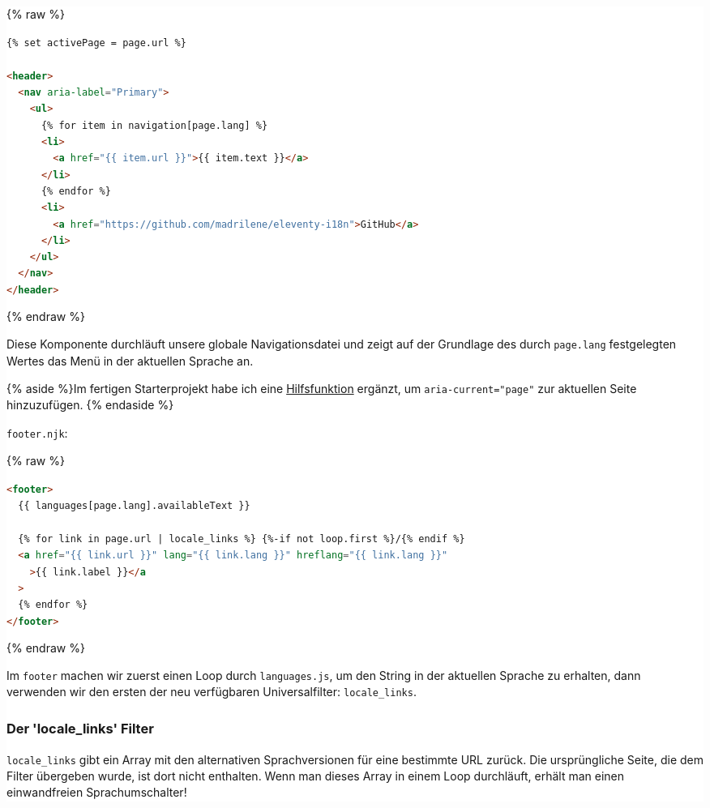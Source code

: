 {% raw %}

```html
{% set activePage = page.url %}

<header>
  <nav aria-label="Primary">
    <ul>
      {% for item in navigation[page.lang] %}
      <li>
        <a href="{{ item.url }}">{{ item.text }}</a>
      </li>
      {% endfor %}
      <li>
        <a href="https://github.com/madrilene/eleventy-i18n">GitHub</a>
      </li>
    </ul>
  </nav>
</header>
```

{% endraw %}

Diese Komponente durchläuft unsere globale Navigationsdatei und zeigt auf der Grundlage des durch `page.lang` festgelegten Wertes das Menü in der aktuellen Sprache an.

{% aside %}Im fertigen Starterprojekt habe ich eine [Hilfsfunktion](https://github.com/madrilene/eleventy-i18n/blob/main/src/_data/helpers.js) ergänzt, um `aria-current="page"` zur aktuellen Seite hinzuzufügen.
{% endaside %}

`footer.njk`:

{% raw %}


```html
<footer>
  {{ languages[page.lang].availableText }}

  {% for link in page.url | locale_links %} {%-if not loop.first %}/{% endif %}
  <a href="{{ link.url }}" lang="{{ link.lang }}" hreflang="{{ link.lang }}"
    >{{ link.label }}</a
  >
  {% endfor %}
</footer>
```

{% endraw %}

Im `footer` machen wir zuerst einen Loop durch `languages.js`, um den String in der aktuellen Sprache zu erhalten, dann verwenden wir den ersten der neu verfügbaren Universalfilter: `locale_links`.

### Der 'locale_links' Filter

`locale_links` gibt ein Array mit den alternativen Sprachversionen für eine bestimmte URL zurück. Die ursprüngliche Seite, die dem Filter übergeben wurde, ist dort nicht enthalten.
Wenn man dieses Array in einem Loop durchläuft, erhält man einen einwandfreien Sprachumschalter!
